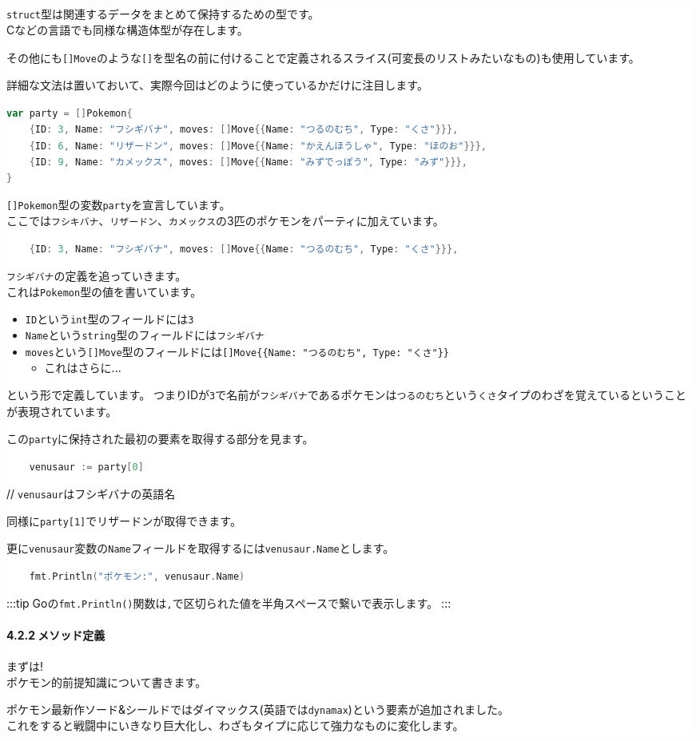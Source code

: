 `struct`型は関連するデータをまとめて保持するための型です。 \
Cなどの言語でも同様な構造体型が存在します。

その他にも`[]Move`のような`[]`を型名の前に付けることで定義されるスライス(可変長のリストみたいなもの)も使用しています。

詳細な文法は置いておいて、実際今回はどのように使っているかだけに注目します。

```go
var party = []Pokemon{
	{ID: 3, Name: "フシギバナ", moves: []Move{{Name: "つるのむち", Type: "くさ"}}},
	{ID: 6, Name: "リザードン", moves: []Move{{Name: "かえんほうしゃ", Type: "ほのお"}}},
	{ID: 9, Name: "カメックス", moves: []Move{{Name: "みずでっぽう", Type: "みず"}}},
}
```

`[]Pokemon`型の変数`party`を宣言しています。 \
ここでは`フシキバナ`、`リザードン`、`カメックス`の3匹のポケモンをパーティに加えています。

```go
	{ID: 3, Name: "フシギバナ", moves: []Move{{Name: "つるのむち", Type: "くさ"}}},
```

`フシギバナ`の定義を追っていきます。 \
これは`Pokemon`型の値を書いています。

* `ID`という`int`型のフィールドには`3`
* `Name`という`string`型のフィールドには`フシギバナ`
* `moves`という`[]Move`型のフィールドには`[]Move{{Name: "つるのむち", Type: "くさ"}}`
  * これはさらに...

という形で定義しています。
つまりIDが`3`で名前が`フシギバナ`であるポケモンは`つるのむち`という`くさ`タイプのわざを覚えているということが表現されています。

この`party`に保持された最初の要素を取得する部分を見ます。

```go
	venusaur := party[0]
```

// `venusaur`はフシギバナの英語名

同様に`party[1]`でリザードンが取得できます。

更に`venusaur`変数の`Name`フィールドを取得するには`venusaur.Name`とします。

```go
	fmt.Println("ポケモン:", venusaur.Name)
```

:::tip
Goの`fmt.Println()`関数は`,`で区切られた値を半角スペースで繋いで表示します。
:::

#### 4.2.2 メソッド定義
まずは! \
ポケモン的前提知識について書きます。

ポケモン最新作ソード&シールドではダイマックス(英語では`dynamax`)という要素が追加されました。 \
これをすると戦闘中にいきなり巨大化し、わざもタイプに応じて強力なものに変化します。
